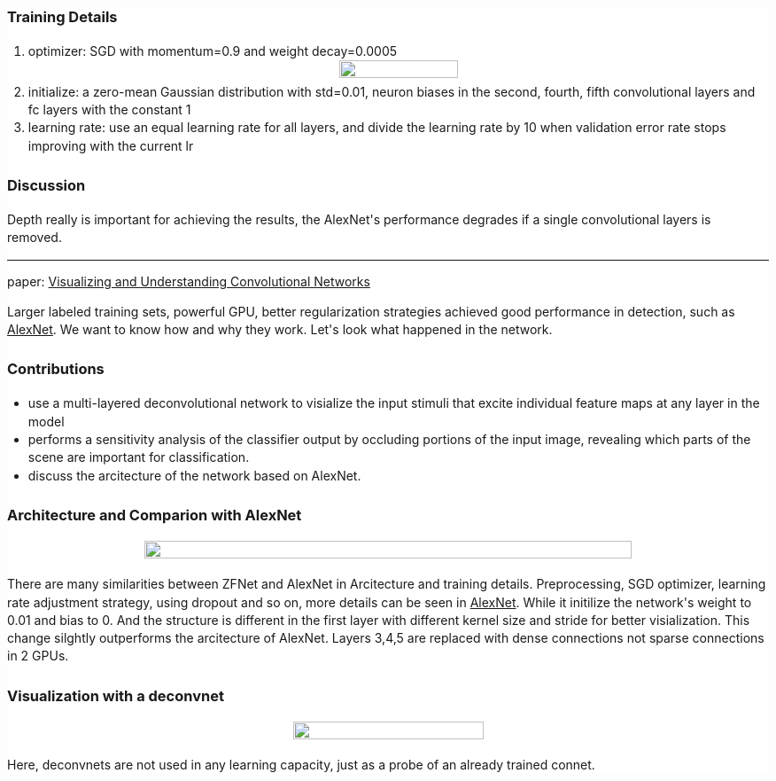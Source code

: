 ### **Training Details**
1. optimizer: SGD with momentum=0.9 and weight decay=0.0005
   <div align="center"><img src="https://saveimages.oss-cn-hangzhou.aliyuncs.com/CNNs_for_image_classification/AlexNet/optimizer.jpg" height="40%" width="40%"></div>
2. initialize: a zero-mean Gaussian distribution with std=0.01, neuron biases in the second, fourth, fifth convolutional layers and fc layers with the constant 1
3. learning rate: use an equal learning rate for all layers, and divide the learning rate by 10 when validation error rate stops improving with the current lr

### **Discussion**
Depth really is important for achieving the results, the AlexNet's performance degrades if a single convolutional layers is removed.


-------------------------------------- 


paper: [Visualizing and Understanding Convolutional Networks](https://cs.nyu.edu/~fergus/papers/zeilerECCV2014.pdf)

Larger labeled training sets, powerful GPU, better regularization strategies achieved good performance in detection, such as [AlexNet](https://blog.dtrimina.cn/CNNs-for-image-classification/AlexNet/). We want to know how and why they work. Let's look what happened in the network.

### **Contributions**

* use a multi-layered deconvolutional network to visialize the input stimuli that excite individual feature maps at any layer in the model
* performs a sensitivity analysis of the classifier output by occluding portions of the input image, revealing which parts of the scene are important for classification.
* discuss the arcitecture of the network based on AlexNet.

### **Architecture and Comparion with AlexNet**
<div align="center">
<img src="https://saveimages.oss-cn-hangzhou.aliyuncs.com/CNNs_for_image_classification/ZFNet/ZFNet.jpg" height="80%" width="80%">
</div>

There are many similarities between ZFNet and AlexNet in Arcitecture and training details. Preprocessing, SGD optimizer, learning rate adjustment strategy, using dropout and so on, more details can be seen in [AlexNet](https://blog.dtrimina.cn/CNNs-for-image-classification/AlexNet/). While it initilize the network's weight to 0.01 and bias to 0. And the structure is different in the first layer with different kernel size and stride for better visialization. This change silghtly outperforms the arcitecture of AlexNet. Layers 3,4,5 are replaced with dense connections not sparse connections in 2 GPUs.


### **Visualization with a deconvnet**
<div align="center">
<img src="https://saveimages.oss-cn-hangzhou.aliyuncs.com/CNNs_for_image_classification/ZFNet/deconv.jpg" height="50%" width="50%">
</div>

Here, deconvnets are not used in any learning capacity, just as a probe of an already trained connet.
